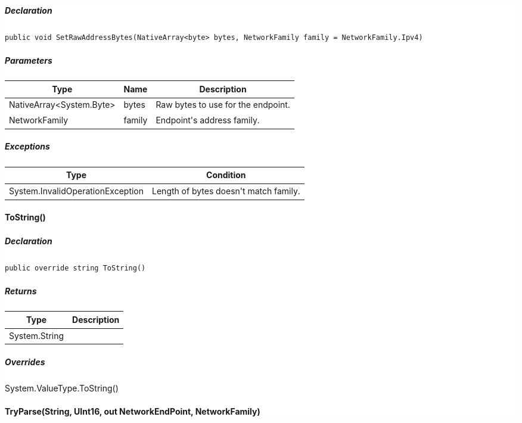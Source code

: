 ##### Declaration

<div class="codewrapper">

``` lang-csharp
public void SetRawAddressBytes(NativeArray<byte> bytes, NetworkFamily family = NetworkFamily.Ipv4)
```

</div>

##### Parameters

| Type                       | Name   | Description                        |
|----------------------------|--------|------------------------------------|
| NativeArray\<System.Byte\> | bytes  | Raw bytes to use for the endpoint. |
| NetworkFamily              | family | Endpoint's address family.         |

##### Exceptions

| Type                             | Condition                             |
|----------------------------------|---------------------------------------|
| System.InvalidOperationException | Length of bytes doesn't match family. |

#### ToString()

<div class="markdown level1 summary">

</div>

<div class="markdown level1 conceptual">

</div>

##### Declaration

<div class="codewrapper">

``` lang-csharp
public override string ToString()
```

</div>

##### Returns

| Type          | Description |
|---------------|-------------|
| System.String |             |

##### Overrides

<div>

System.ValueType.ToString()

</div>

#### TryParse(String, UInt16, out NetworkEndPoint, NetworkFamily)
